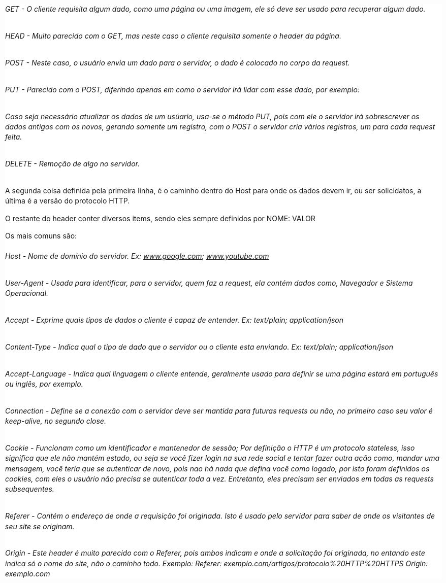 ###### GET - O cliente requisita algum dado, como uma página ou uma imagem, ele só deve ser usado para recuperar algum dado.
###### HEAD - Muito parecido com o GET, mas neste caso o cliente requisita somente o header da página.
###### POST - Neste caso, o usuário envia um dado para o servidor, o dado é colocado no corpo da request.
###### PUT - Parecido com o POST, diferindo apenas em como o servidor irá lidar com esse dado, por exemplo:
###### Caso seja necessário atualizar os dados de um usúario, usa-se o método PUT, pois com ele o servidor irá sobrescrever os dados antigos com os novos, gerando somente um registro, com o POST o servidor cria vários registros, um para cada request feita.
###### DELETE - Remoção de algo no servidor.
A segunda coisa definida pela primeira linha, é o caminho dentro do Host para onde os dados devem ir, ou ser solicidatos, a última é a versão do protocolo HTTP.

O restante do header conter diversos items, sendo eles sempre definidos por NOME: VALOR

Os mais comuns são:
 
###### Host - Nome de domínio do servidor. Ex: www.google.com; www.youtube.com
###### User-Agent - Usada para identificar, para o servidor, quem faz a request, ela contém dados como, Navegador e Sistema Operacional.
###### Accept - Exprime quais tipos de dados o cliente é capaz de entender. Ex: text/plain; application/json
###### Content-Type - Indica qual o tipo de dado que o servidor ou o cliente esta enviando. Ex: text/plain; application/json
###### Accept-Language - Indica qual linguagem o cliente entende, geralmente usado para definir se uma página estará em português ou inglês, por exemplo.
###### Connection - Define se a conexão com o servidor deve ser mantida para futuras requests ou não, no primeiro caso seu valor é keep-alive, no segundo close.
###### Cookie - Funcionam como um identificador e mantenedor de sessão; Por definição o HTTP é um protocolo stateless, isso significa que ele não mantém estado, ou seja se você fizer login na sua rede social e tentar fazer outra ação como, mandar uma mensagem, você teria que se autenticar de novo, pois nao há nada que defina você como logado, por isto foram definidos os cookies, com eles o usuário não precisa se autenticar toda a vez. Entretanto, eles precisam ser enviados em todas as requests subsequentes.
###### Referer - Contém o endereço de onde a requisição foi originada. Isto é usado pelo servidor para saber de onde os visitantes de seu site se originam.
###### Origin - Este header é muito parecido com o Referer, pois ambos indicam e onde a solicitação foi originada, no entando este indica só o nome do site, não o caminho todo. Exemplo: Referer: exemplo.com/artigos/protocolo%20HTTP%20HTTPS Origin: exemplo.com
